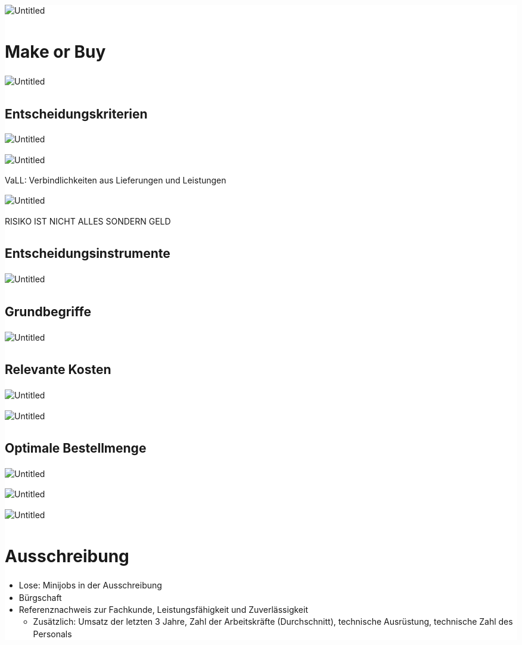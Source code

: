 ![Untitled](Files/Untitled%2012.png)

# Make or Buy

![Untitled](Files/Untitled%2013.png)

## Entscheidungskriterien

![Untitled](Files/Untitled%2014.png)

![Untitled](Files/Untitled%2015.png)

VaLL: Verbindlichkeiten aus Lieferungen und Leistungen

![Untitled](Files/Untitled%2016.png)

RISIKO IST NICHT ALLES SONDERN GELD

## Entscheidungsinstrumente

![Untitled](Files/Untitled%2017.png)

## Grundbegriffe

![Untitled](Files/Untitled%2018.png)

## Relevante Kosten

![Untitled](Files/Untitled%2019.png)

![Untitled](Files/Untitled%2020.png)

## Optimale Bestellmenge

![Untitled](Files/Untitled%2021.png)

![Untitled](Files/Untitled%2022.png)

![Untitled](Files/Untitled%2023.png)

# Ausschreibung

- Lose: Minijobs in der Ausschreibung
- Bürgschaft
- Referenznachweis zur Fachkunde, Leistungsfähigkeit und Zuverlässigkeit
    - Zusätzlich: Umsatz der letzten 3 Jahre, Zahl der Arbeitskräfte (Durchschnitt), technische Ausrüstung, technische Zahl des Personals
